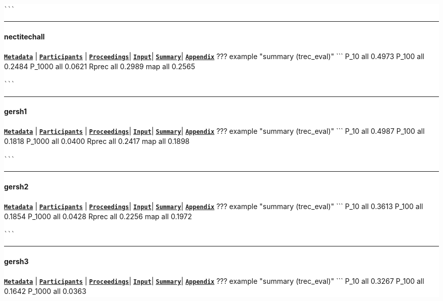 	```
---
#### nectitechall 
[**`Metadata`**](./runs.md#nectitechall) | [**`Participants`**](./participants.md#nec/titech) | [**`Proceedings`**](./proceedings.md#ad-hoc-retrieval-experiments-using-wordnet-and-automatically-constructed-thesauri)| [**`Input`**](https://trec.nist.gov/results/trec7/trec7.results.input/adhoc/input.nectitechall.gz)| [**`Summary`**](https://trec.nist.gov/results/trec7/trec7.results.summary/adhoc/summary.nectitechall.gz)| [**`Appendix`**](https://trec.nist.gov/pubs/trec7/appendices/A/adhoc_results/nectitechall.table.pdf.gz)
??? example "summary (trec_eval)"
	```
	P_10		all	0.4973
	P_100		all	0.2484
	P_1000		all	0.0621
	Rprec		all	0.2989
	map			all	0.2565

	```
---
#### gersh1 
[**`Metadata`**](./runs.md#gersh1) | [**`Participants`**](./participants.md#ge) | [**`Proceedings`**](./proceedings.md#natural-language-information-retrieval-trec-7-report)| [**`Input`**](https://trec.nist.gov/results/trec7/trec7.results.input/adhoc/input.gersh1.gz)| [**`Summary`**](https://trec.nist.gov/results/trec7/trec7.results.summary/adhoc/summary.gersh1.gz)| [**`Appendix`**](https://trec.nist.gov/pubs/trec7/appendices/A/adhoc_results/gersh1.table.pdf.gz)
??? example "summary (trec_eval)"
	```
	P_10		all	0.4987
	P_100		all	0.1818
	P_1000		all	0.0400
	Rprec		all	0.2417
	map			all	0.1898

	```
---
#### gersh2 
[**`Metadata`**](./runs.md#gersh2) | [**`Participants`**](./participants.md#ge) | [**`Proceedings`**](./proceedings.md#natural-language-information-retrieval-trec-7-report)| [**`Input`**](https://trec.nist.gov/results/trec7/trec7.results.input/adhoc/input.gersh2.gz)| [**`Summary`**](https://trec.nist.gov/results/trec7/trec7.results.summary/adhoc/summary.gersh2.gz)| [**`Appendix`**](https://trec.nist.gov/pubs/trec7/appendices/A/adhoc_results/gersh2.table.pdf.gz)
??? example "summary (trec_eval)"
	```
	P_10		all	0.3613
	P_100		all	0.1854
	P_1000		all	0.0428
	Rprec		all	0.2256
	map			all	0.1972

	```
---
#### gersh3 
[**`Metadata`**](./runs.md#gersh3) | [**`Participants`**](./participants.md#ge) | [**`Proceedings`**](./proceedings.md#natural-language-information-retrieval-trec-7-report)| [**`Input`**](https://trec.nist.gov/results/trec7/trec7.results.input/adhoc/input.gersh3.gz)| [**`Summary`**](https://trec.nist.gov/results/trec7/trec7.results.summary/adhoc/summary.gersh3.gz)| [**`Appendix`**](https://trec.nist.gov/pubs/trec7/appendices/A/adhoc_results/gersh3.table.pdf.gz)
??? example "summary (trec_eval)"
	```
	P_10		all	0.3267
	P_100		all	0.1642
	P_1000		all	0.0363